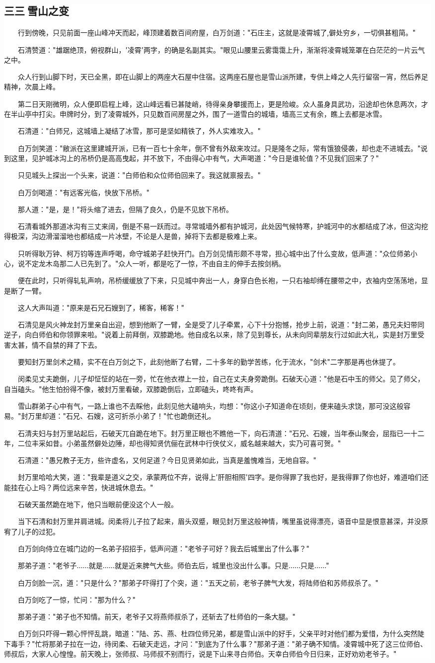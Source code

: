 ## 三三 雪山之变

　　行到傍晚，只见前面一座山峰冲天而起，峰顶建着数百间府屋，白万剑道："石庄主，这就是凌霄城了,僻处穷乡，一切俱甚粗简。"

　　石清赞道："雄踞绝顶，俯视群山，'凌霄'两字，的确是名副其实。"眼见山腰里云雾霭霭上升，渐渐将凌霄城笼罩在白茫茫的一片云气之中。

　　众人行到山脚下时，天已全黑，即在山脚上的两座大石屋中住宿。这两座石屋也是雪山派所建，专供上峰之人先行留宿一宵，然后养足精神，次晨上峰。

　　第二日天刚微明，众人便即启程上峰，这山峰远看已甚陡峭，待得亲身攀援而上，更是险峻。众人虽身具武功，沿途却也休息两次，才在半山亭中打尖。申牌时分，到了凌霄城外，只见数百间房屋之外，围了一道雪白的城墙，墙高三丈有余，瞧上去都是冰雪。

　　石清道："白师兄，这城墙上凝结了冰雪，那可是坚如精铁了，外人实难攻入。"

　　白万剑笑道："敝派在这里建城开派，已有一百七十余年，倒不曾有外敌来攻过。只是隆冬之际，常有饿狼侵袭，却也走不进城去。"说到这里，见护城冰沟上的吊桥仍是高高曳起，并不放下，不由得心中有气，大声喝道："今日是谁轮值？不见我们回来了？"

　　只见城头上探出一个头来，说道："白师伯和众位师伯回来了。我这就禀报去。"

　　白万剑喝道："有远客光临，快放下吊桥。"

　　那人道："是，是！"将头缩了进去，但隔了良久，仍是不见放下吊桥。

　　石清看城外那道冰沟有三丈来阔，倒是不易一跃而过。寻常城墙外都有护城河，此处因气候特寒，护城河中的水都结成了冰，但这沟挖得极深，沟边滑溜溜地也都结成一片冰壁，不论是人是兽，掉将下去都是极难上来。

　　只听得耿万钟、柯万钧等连声呼喝，命守城弟子赶快开门。白万剑见情形颇不寻常，担心城中出了什么变故，低声道："众位师弟小心，说不定龙木岛那二人已先到了。"众人一听，都是吃了一惊，不由自主的伸手去按剑柄。

　　便在此时，只听得轧轧声响，吊桥缓缓放了下来，只见城中奔出一人，身穿白色长袍，一只右袖却缚在腰带之中，衣袖内空荡荡地，显是断了一臂。

　　这人大声叫道："原来是石兄石嫂到了，稀客，稀客！"

　　石清见是风火神龙封万里亲自出迎，想到他断了一臂，全是受了儿子牵累，心下十分抱憾，抢步上前，说道："封二弟，愚兄夫妇带同逆子，向白师伯和你领罪来啦。"说着上前拜倒，双膝跪地。他自成名以来，除了见到尊长，从未向同辈朋友行过如此大礼，实是封万里受害太甚，情不自禁的拜了下去。

　　要知封万里剑术之精，实不在白万剑之下，此刻他断了右臂，二十多年的勤学苦练，化于流水，"剑术"二字那是再也休提了。

　　闵柔见丈夫跪倒，儿子却怔怔的站在一旁，忙在他衣襟上一拉，自己在丈夫身旁跪倒。石破天心道："他是石中玉的师父。见了师父，自当磕头。"他生怕扮得不像，被封万里看破，双膝跪倒后，立即磕头，咚咚有声。

　　雪山群弟子心中有气，一路上谁也不去睬他，此刻见他大磕响头，均想："你这小子知道命在顷刻，便来磕头求饶，那可没这般容易。"封万里却道："石兄、石嫂，这可折杀小弟了！"忙也跪倒还礼。

　　石清夫妇与封万里站起后，石破天兀自跪在地下。封万里正眼也不瞧他一下，向石清道："石兄、石嫂，当年泰山聚会，屈指已一十二年，二位丰采如昔。小弟虽然僻处边陲，却也得知贤伉俪在武林中行侠仗义，威名越来越大，实乃可喜可贺。"

　　石清道："愚兄教子无方，些许虚名，又何足道？今日见贤弟如此，当真是羞愧难当，无地自容。"

　　封万里哈哈大笑，道："我辈是道义之交，承蒙两位不弃，说得上'肝胆相照'四字。是你得罪了我也好，是我得罪了你也好，难道咱们还能挂在心上吗？两位远来辛苦，快进城休息去。"

　　石破天虽然跪在地下，他只当眼前便没这个人一般。

　　当下石清和封万里并肩进城。闵柔将儿子拉了起来，眉头双蹙，眼见封万里这般神情，嘴里虽说得漂亮，语音中显是恨意甚深，并没原宥了儿子的过犯。

　　白万剑向侍立在城门边的一名弟子招招手，低声问道："老爷子可好？我去后城里出了什么事？"

　　那弟子道："老爷子……就是……就是近来脾气大些。师伯去后，城里也没出什么事。只是……只是……"

　　白万剑脸一沉，道："只是什么？"那弟子吓得打了个突，道："五天之前，老爷子脾气大发，将陆师伯和苏师叔杀了。"

　　白万剑吃了一惊，忙问："那为什么？"

　　那弟子道："弟子也不知情。前天，老爷子又将燕师叔杀了，还斩去了杜师伯的一条大腿。"

　　白万剑只吓得一颗心怦怦乱跳，暗道："陆、苏、燕、杜四位师兄弟，都是雪山派中的好手，父亲平时对他们都为爱惜，为什么突然陡下毒手？"忙将那弟子拉在一边，待闵柔、石破天走远，才问："到底为了什么事？"那弟子道："弟子确不知情。凌霄城中死了这三位师伯、师叔后，大家人心惶惶。前天晚上，张师叔、马师叔不别而行，说是下山来寻白师伯。天幸白师伯今日归来，正好劝劝老爷子。"
